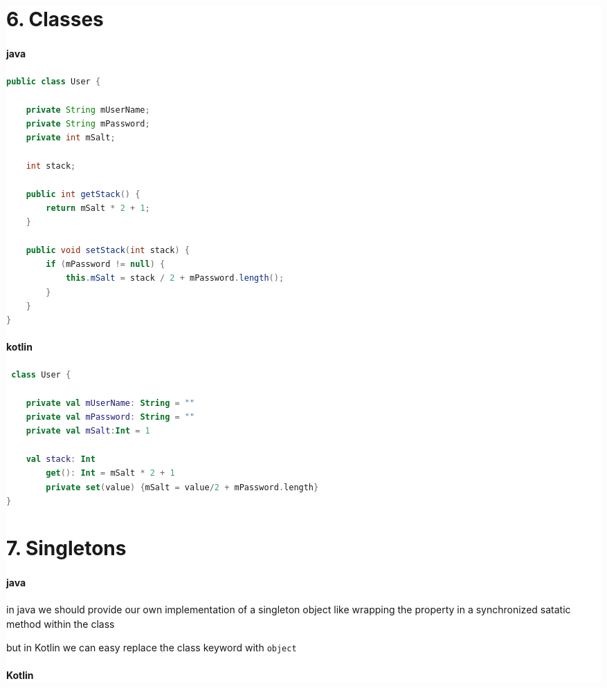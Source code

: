 # 6. Classes

#### java
```java
public class User {

    private String mUserName;
    private String mPassword;
    private int mSalt;

    int stack;

    public int getStack() {
        return mSalt * 2 + 1;
    }

    public void setStack(int stack) {
        if (mPassword != null) {
            this.mSalt = stack / 2 + mPassword.length();
        }
    }
}


```

#### kotlin

```kotlin
 class User {
    
    private val mUserName: String = ""
    private val mPassword: String = ""
    private val mSalt:Int = 1
    
    val stack: Int
        get(): Int = mSalt * 2 + 1
        private set(value) {mSalt = value/2 + mPassword.length}
}
```

# 7. Singletons

#### java

in java we should provide our own implementation of a singleton object
like wrapping the property in a synchronized satatic method within the class

but in Kotlin we can easy replace the class keyword with `object`

#### Kotlin
